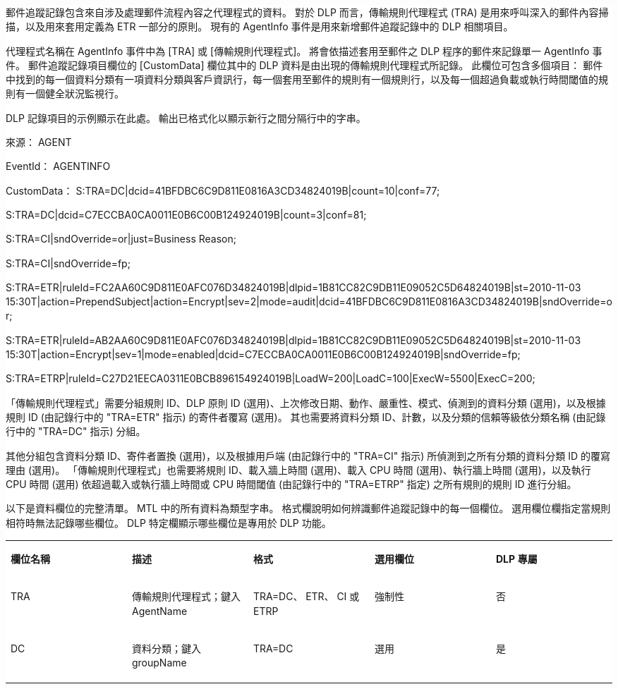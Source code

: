 郵件追蹤記錄包含來自涉及處理郵件流程內容之代理程式的資料。 對於 DLP 而言，傳輸規則代理程式 (TRA) 是用來呼叫深入的郵件內容掃描，以及用來套用定義為 ETR 一部分的原則。 現有的 AgentInfo 事件是用來新增郵件追蹤記錄中的 DLP 相關項目。

代理程式名稱在 AgentInfo 事件中為 \[TRA\] 或 \[傳輸規則代理程式\]。 將會依描述套用至郵件之 DLP 程序的郵件來記錄單一 AgentInfo 事件。 郵件追蹤記錄項目欄位的 \[CustomData\] 欄位其中的 DLP 資料是由出現的傳輸規則代理程式所記錄。 此欄位可包含多個項目： 郵件中找到的每一個資料分類有一項資料分類與客戶資訊行，每一個套用至郵件的規則有一個規則行，以及每一個超過負載或執行時間閾值的規則有一個健全狀況監視行。

DLP 記錄項目的示例顯示在此處。 輸出已格式化以顯示新行之間分隔行中的字串。

來源： AGENT

EventId： AGENTINFO

CustomData： S:TRA=DC|dcid=41BFDBC6C9D811E0816A3CD34824019B|count=10|conf=77;

S:TRA=DC|dcid=C7ECCBA0CA0011E0B6C00B124924019B|count=3|conf=81;

S:TRA=CI|sndOverride=or|just=Business Reason;

S:TRA=CI|sndOverride=fp;

S:TRA=ETR|ruleId=FC2AA60C9D811E0AFC076D34824019B|dlpid=1B81CC82C9DB11E09052C5D64824019B|st=2010-11-03 15:30T|action=PrependSubject|action=Encrypt|sev=2|mode=audit|dcid=41BFDBC6C9D811E0816A3CD34824019B|sndOverride=or;

S:TRA=ETR|ruleId=AB2AA60C9D811E0AFC076D34824019B|dlpid=1B81CC82C9DB11E09052C5D64824019B|st=2010-11-03 15:30T|action=Encrypt|sev=1|mode=enabled|dcid=C7ECCBA0CA0011E0B6C00B124924019B|sndOverride=fp;

S:TRA=ETRP|ruleId=C27D21EECA0311E0BCB896154924019B|LoadW=200|LoadC=100|ExecW=5500|ExecC=200;

「傳輸規則代理程式」需要分組規則 ID、DLP 原則 ID (選用)、上次修改日期、動作、嚴重性、模式、偵測到的資料分類 (選用)，以及根據規則 ID (由記錄行中的 "TRA=ETR" 指示) 的寄件者覆寫 (選用)。 其也需要將資料分類 ID、計數，以及分類的信賴等級依分類名稱 (由記錄行中的 "TRA=DC" 指示) 分組。

其他分組包含資料分類 ID、寄件者置換 (選用)，以及根據用戶端 (由記錄行中的 "TRA=CI" 指示) 所偵測到之所有分類的資料分類 ID 的覆寫理由 (選用)。 「傳輸規則代理程式」也需要將規則 ID、載入牆上時間 (選用)、載入 CPU 時間 (選用)、執行牆上時間 (選用)，以及執行 CPU 時間 (選用) 依超過載入或執行牆上時間或 CPU 時間閾值 (由記錄行中的 "TRA=ETRP" 指定) 之所有規則的規則 ID 進行分組。

以下是資料欄位的完整清單。 MTL 中的所有資料為類型字串。 格式欄說明如何辨識郵件追蹤記錄中的每一個欄位。 選用欄位欄指定當規則相符時無法記錄哪些欄位。 DLP 特定欄顯示哪些欄位是專用於 DLP 功能。


<table>
<colgroup>
<col style="width: 20%" />
<col style="width: 20%" />
<col style="width: 20%" />
<col style="width: 20%" />
<col style="width: 20%" />
</colgroup>
<tbody>
<tr class="odd">
<td><p><strong>欄位名稱</strong></p></td>
<td><p><strong>描述</strong></p></td>
<td><p><strong>格式</strong></p></td>
<td><p><strong>選用欄位</strong></p></td>
<td><p><strong>DLP 專屬</strong></p></td>
</tr>
<tr class="even">
<td><p>TRA</p></td>
<td><p>傳輸規則代理程式；鍵入 AgentName</p></td>
<td><p>TRA=DC、 ETR、 CI 或 ETRP</p></td>
<td><p>強制性</p></td>
<td><p>否</p></td>
</tr>
<tr class="odd">
<td><p>DC</p></td>
<td><p>資料分類；鍵入 groupName</p></td>
<td><p>TRA=DC</p></td>
<td><p>選用</p></td>
<td><p>是</p></td>
</tr>